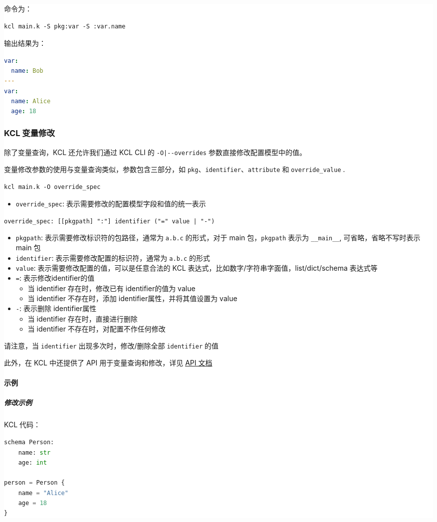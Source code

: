 命令为：

```
kcl main.k -S pkg:var -S :var.name
```

输出结果为：

```yaml
var:
  name: Bob
---
var:
  name: Alice
  age: 18
```

### KCL 变量修改

除了变量查询，KCL 还允许我们通过 KCL CLI 的 `-O|--overrides` 参数直接修改配置模型中的值。

变量修改参数的使用与变量查询类似，参数包含三部分，如 `pkg`、`identifier`、`attribute` 和 `override_value` .

```
kcl main.k -O override_spec
```

- `override_spec`: 表示需要修改的配置模型字段和值的统一表示

```
override_spec: [[pkgpath] ":"] identifier ("=" value | "-")
```

- `pkgpath`: 表示需要修改标识符的包路径，通常为 `a.b.c` 的形式，对于 main 包，`pkgpath` 表示为 `__main__`, 可省略，省略不写时表示 main 包
- `identifier`: 表示需要修改配置的标识符，通常为 `a.b.c` 的形式
- `value`: 表示需要修改配置的值，可以是任意合法的 KCL 表达式，比如数字/字符串字面值，list/dict/schema 表达式等
- `=`: 表示修改identifier的值
  - 当 identifier 存在时，修改已有 identifier的值为 value
  - 当 identifier 不存在时，添加 identifier属性，并将其值设置为 value
- `-`: 表示删除 identifier属性
  - 当 identifier 存在时，直接进行删除
  - 当 identifier 不存在时，对配置不作任何修改

请注意，当 `identifier` 出现多次时，修改/删除全部 `identifier` 的值

此外，在 KCL 中还提供了 API 用于变量查询和修改，详见 [API 文档](../xlang-api/go-api.md)

#### 示例

##### 修改示例

KCL 代码：

```python
schema Person:
    name: str
    age: int

person = Person {
    name = "Alice"
    age = 18
}
```
